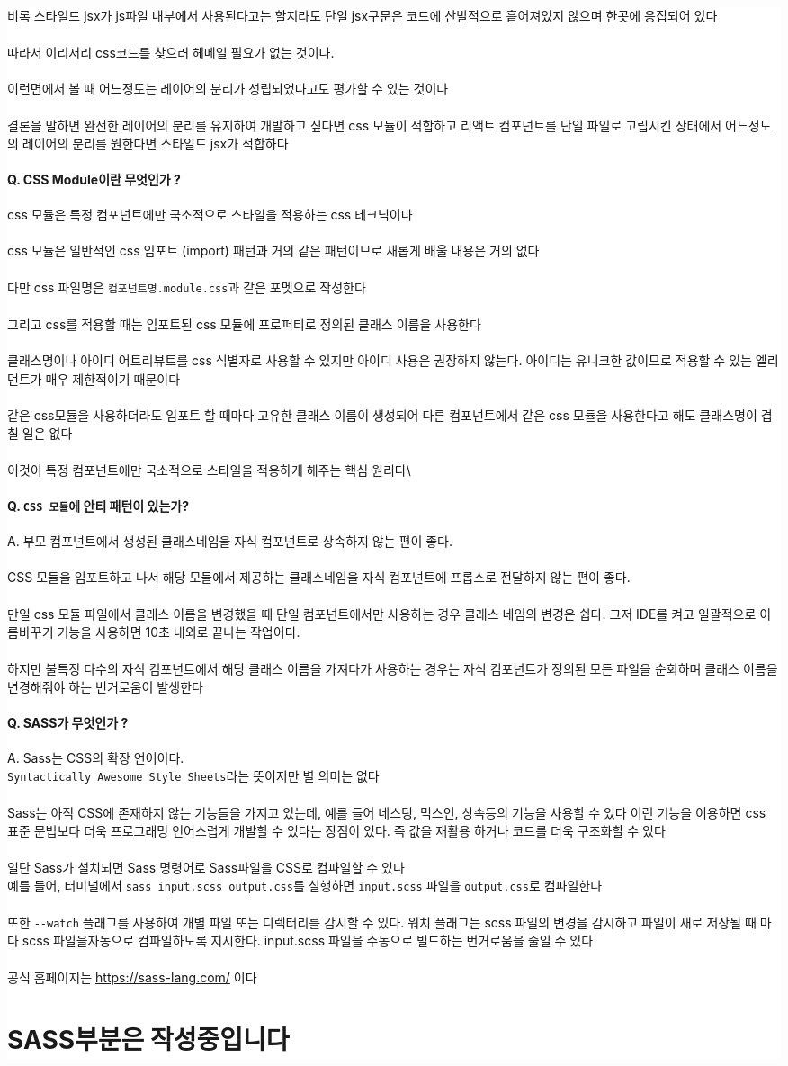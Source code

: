 비록 스타일드 jsx가 js파일 내부에서 사용된다고는 할지라도 단일 jsx구문은 코드에 산발적으로 흩어져있지 않으며 한곳에 응집되어 있다\
\
따라서 이리저리 css코드를 찾으러 헤메일 필요가 없는 것이다.\
\
이런면에서 볼 때 어느정도는 레이어의 분리가 성립되었다고도 평가할 수 있는 것이다\
\
결론을 말하면 완전한 레이어의 분리를 유지하여 개발하고 싶다면 css 모듈이 적합하고 리액트 컴포넌트를 단일 파일로 고립시킨 상태에서 어느정도의 레이어의 분리를 원한다면 스타일드 jsx가 적합하다


#### Q. CSS Module이란 무엇인가 ?

css 모듈은 특정 컴포넌트에만 국소적으로 스타일을 적용하는 css 테크닉이다\
\
css 모듈은 일반적인 css 임포트 (import) 패턴과 거의 같은 패턴이므로 새롭게 배울 내용은 거의 없다\
\
다만 css 파일명은 `컴포넌트명.module.css`과 같은 포멧으로 작성한다\
\
그리고 css를 적용할 때는 임포트된 css 모듈에 프로퍼티로 정의된 클래스 이름을 사용한다\
\
클래스명이나 아이디 어트리뷰트를 css 식별자로 사용할 수 있지만 아이디 사용은 권장하지 않는다. 아이디는 유니크한 값이므로 적용할 수 있는 엘리먼트가 매우 제한적이기 때문이다\
\
같은 css모듈을 사용하더라도 임포트 할 때마다 고유한 클래스 이름이 생성되어 다른 컴포넌트에서 같은 css 모듈을 사용한다고 해도 클래스명이 겹칠 일은 없다\
\
이것이 특정 컴포넌트에만 국소적으로 스타일을 적용하게 해주는 핵심 원리다\

#### Q. `CSS 모듈`에 안티 패턴이 있는가?

A. 부모 컴포넌트에서 생성된 클래스네임을 자식 컴포넌트로 상속하지 않는 편이 좋다.\
\
CSS 모듈을 임포트하고 나서 해당 모듈에서 제공하는 클래스네임을 자식 컴포넌트에 프롭스로  전달하지 않는 편이 좋다.\
\
만일 css 모듈 파일에서 클래스 이름을 변경했을 때 단일 컴포넌트에서만 사용하는 경우 클래스 네임의 변경은 쉽다. 그저 IDE를 켜고 일괄적으로 이름바꾸기 기능을 사용하면 10초 내외로 끝나는 작업이다.\
\
하지만 불특정 다수의 자식 컴포넌트에서 해당 클래스 이름을 가져다가 사용하는 경우는 자식 컴포넌트가 정의된 모든 파일을 순회하며 클래스 이름을 변경해줘야 하는 번거로움이 발생한다

#### Q. SASS가 무엇인가 ? 

A. Sass는 CSS의 확장 언어이다.\
`Syntactically Awesome Style Sheets`라는 뜻이지만 별 의미는 없다\
\
Sass는 아직 CSS에 존재하지 않는 기능들을 가지고 있는데, 예를 들어 네스팅, 믹스인, 상속등의 기능을 사용할 수 있다
이런 기능을 이용하면 css 표준 문법보다 더욱 프로그래밍 언어스럽게 개발할 수 있다는 장점이 있다. 즉 값을 재활용 하거나 코드를 더욱 구조화할 수 있다\
\
일단 Sass가 설치되면 Sass 명령어로 Sass파일을 CSS로 컴파일할 수 있다\
예를 들어, 터미널에서 `sass input.scss output.css`를 실행하면 `input.scss` 파일을 `output.css`로 컴파일한다\
\
또한 `--watch` 플래그를 사용하여 개별 파일 또는 디렉터리를 감시할 수 있다. 워치 플래그는 scss 파일의 변경을 감시하고 파일이 새로 저장될 때 마다 scss 파일을자동으로 컴파일하도록 지시한다. input.scss 파일을 수동으로 빌드하는 번거로움을 줄일 수 있다\
\
공식 홈페이지는 https://sass-lang.com/ 이다

# SASS부분은 작성중입니다

